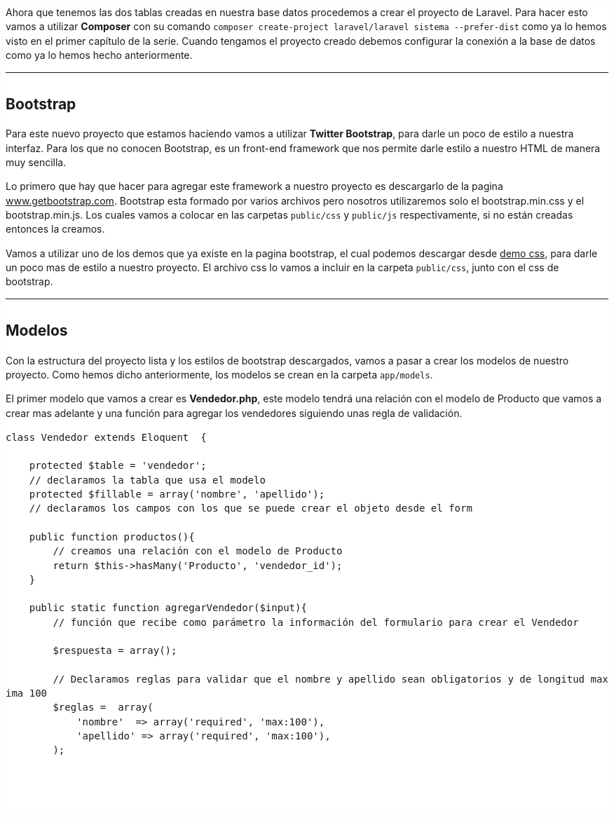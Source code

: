 <p>Ahora que tenemos las dos tablas creadas en nuestra base datos procedemos a crear el proyecto de Laravel. Para hacer esto vamos a utilizar <strong>Composer</strong> con su comando <code>composer create-project laravel/laravel sistema --prefer-dist</code> como ya lo hemos visto en el primer capítulo de la serie. Cuando tengamos el proyecto creado debemos configurar la conexión a la base de datos como ya lo hemos hecho anteriormente.</p>

<hr />

<h2>Bootstrap</h2>

<p>Para este nuevo proyecto que estamos haciendo vamos a utilizar <strong>Twitter Bootstrap</strong>, para darle un poco de estilo a nuestra interfaz. Para los que no conocen Bootstrap, es un front-end framework que nos permite darle estilo a nuestro HTML de manera muy sencilla.</p>

<p>Lo primero que hay que hacer para agregar este framework a nuestro proyecto es descargarlo de la pagina <a href="getbootstrap.com">www.getbootstrap.com</a>. Bootstrap esta formado por varios archivos pero nosotros utilizaremos solo el bootstrap.min.css y el bootstrap.min.js. Los cuales vamos a colocar en las carpetas <code>public/css</code> y <code>public/js</code> respectivamente, si no están creadas entonces la creamos.</p>

<p>Vamos a utilizar uno de los demos que ya existe en la pagina bootstrap, el cual podemos descargar desde <a href="http://getbootstrap.com/examples/jumbotron-narrow/jumbotron-narrow.css">demo css</a>, para darle un poco mas de estilo a nuestro proyecto. El archivo css lo vamos a incluir en la carpeta <code>public/css</code>, junto con el css de bootstrap.</p>

<hr />

<h2>Modelos</h2>

<p>Con la estructura del proyecto lista y los estilos de bootstrap descargados, vamos a pasar a crear los modelos de nuestro proyecto. Como hemos dicho anteriormente, los modelos se crean en la carpeta <code>app/models</code>.</p>

<p>El primer modelo que vamos a crear es <strong>Vendedor.php</strong>, este modelo tendrá una relación con el modelo de Producto que vamos a crear mas adelante y una función para agregar los vendedores siguiendo unas regla de validación.</p>

<pre>class Vendedor extends Eloquent  {

    protected $table = 'vendedor';
    // declaramos la tabla que usa el modelo 
    protected $fillable = array('nombre', 'apellido');
    // declaramos los campos con los que se puede crear el objeto desde el form

    public function productos(){
        // creamos una relación con el modelo de Producto
        return $this->hasMany('Producto', 'vendedor_id');
    }
    
    public static function agregarVendedor($input){
        // función que recibe como parámetro la información del formulario para crear el Vendedor
        
        $respuesta = array();
        
        // Declaramos reglas para validar que el nombre y apellido sean obligatorios y de longitud maxima 100
        $reglas =  array(
            'nombre'  => array('required', 'max:100'),  
            'apellido' => array('required', 'max:100'), 
        );
                